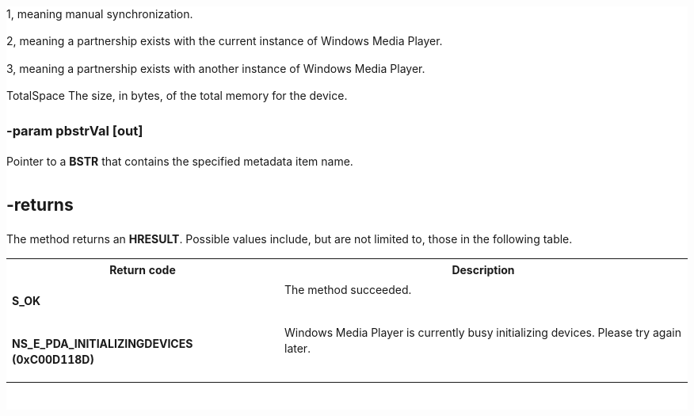 1, meaning manual synchronization.

2, meaning a partnership exists with the current instance of Windows Media Player.

3, meaning a partnership exists with another instance of Windows Media Player.

</td>
</tr>
<tr>
<td>TotalSpace</td>
<td>The size, in bytes, of the total memory for the device.</td>
</tr>
</table>
 


### -param pbstrVal [out]

Pointer to a <b>BSTR</b> that contains the specified metadata item name.


## -returns



The method returns an <b>HRESULT</b>. Possible values include, but are not limited to, those in the following table.

<table>
<tr>
<th>Return code</th>
<th>Description</th>
</tr>
<tr>
<td width="40%">
<dl>
<dt><b>S_OK</b></dt>
</dl>
</td>
<td width="60%">
The method succeeded.

</td>
</tr>
<tr>
<td width="40%">
<dl>
<dt><b>NS_E_PDA_INITIALIZINGDEVICES (0xC00D118D)</b></dt>
</dl>
</td>
<td width="60%">
Windows Media Player is currently busy initializing devices. Please try again later.

</td>
</tr>
</table>
 